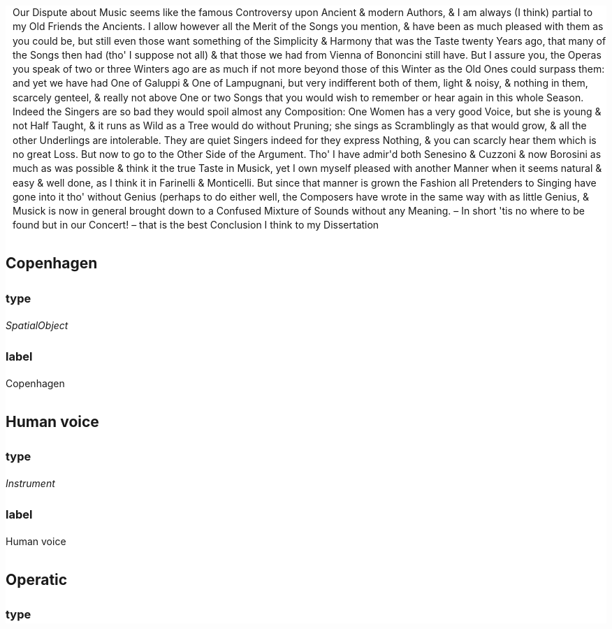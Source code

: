<p style="background: white; vertical-align: baseline; margin: 0cm 0cm 0cm 7.5pt;">Our Dispute about Music seems like the famous Controversy upon Ancient &amp; modern Authors, &amp; I am always (I think) partial to my Old Friends the Ancients. I allow however all the Merit of the Songs you mention, &amp; have been as much pleased with them as you could be, but still even those want something of the Simplicity &amp; Harmony that was the Taste twenty Years ago, that many of the Songs then had (tho' I suppose not all) &amp; that those we had from Vienna of Bononcini still have. But I assure you, the Operas you speak of two or three Winters ago are as much if not more beyond those of this Winter as the Old Ones could surpass them: and yet we have had One of Galuppi &amp; One of Lampugnani, but very indifferent both of them, light &amp; noisy, &amp; nothing in them, scarcely genteel, &amp; really not above One or two Songs that you would wish to remember or hear again in this whole Season. Indeed the Singers are so bad they would spoil almost any Composition: One Women has a very good Voice, but she is young &amp; not Half Taught, &amp; it runs as Wild as a Tree would do without Pruning; she sings as Scramblingly as that would grow, &amp; all the other Underlings are intolerable. They are quiet Singers indeed for they express Nothing, &amp; you can scarcly hear them which is no great Loss. But now to go to the Other Side of the Argument. Tho' I have admir'd both Senesino &amp; Cuzzoni &amp; now Borosini as much as was possible &amp; think it the true Taste in Musick, yet I own myself pleased with another Manner when it seems natural &amp; easy &amp; well done, as I think it in Farinelli &amp; Monticelli. But since that manner is grown the Fashion all Pretenders to Singing have gone into it tho' without Genius (perhaps to do either well, the Composers have wrote in the same way with as little Genius, &amp; Musick is now in general brought down to a Confused Mixture of Sounds without any Meaning. &ndash; In short 'tis no where to be found but in our Concert! &ndash; that is the best Conclusion I think to my Dissertation</p>

## Copenhagen

### type


*SpatialObject*

### label


Copenhagen

## Human voice

### type


*Instrument*

### label


Human voice

## Operatic

### type

